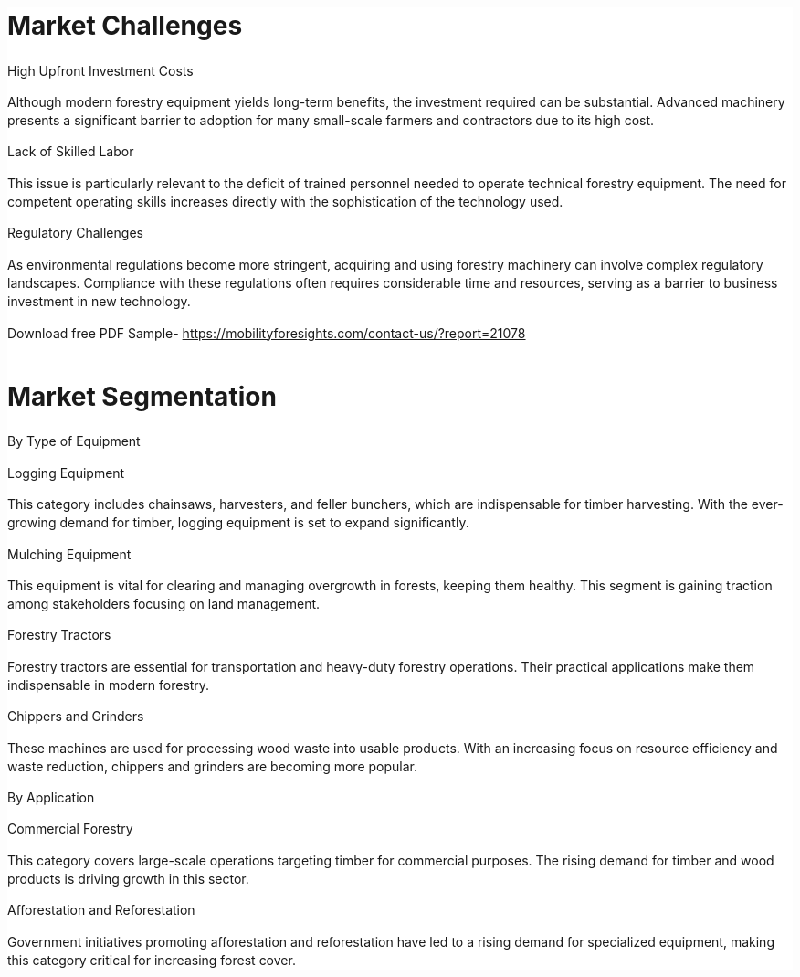# Market Challenges

High Upfront Investment Costs

Although modern forestry equipment yields long-term benefits, the investment required can be substantial. Advanced machinery presents a significant barrier to adoption for many small-scale farmers and contractors due to its high cost.

Lack of Skilled Labor

This issue is particularly relevant to the deficit of trained personnel needed to operate technical forestry equipment. The need for competent operating skills increases directly with the sophistication of the technology used.

Regulatory Challenges

As environmental regulations become more stringent, acquiring and using forestry machinery can involve complex regulatory landscapes. Compliance with these regulations often requires considerable time and resources, serving as a barrier to business investment in new technology.

Download free PDF Sample- https://mobilityforesights.com/contact-us/?report=21078


# Market Segmentation

By Type of Equipment

Logging Equipment

This category includes chainsaws, harvesters, and feller bunchers, which are indispensable for timber harvesting. With the ever-growing demand for timber, logging equipment is set to expand significantly.

Mulching Equipment

This equipment is vital for clearing and managing overgrowth in forests, keeping them healthy. This segment is gaining traction among stakeholders focusing on land management.

Forestry Tractors

Forestry tractors are essential for transportation and heavy-duty forestry operations. Their practical applications make them indispensable in modern forestry.

Chippers and Grinders

These machines are used for processing wood waste into usable products. With an increasing focus on resource efficiency and waste reduction, chippers and grinders are becoming more popular.

By Application

Commercial Forestry

This category covers large-scale operations targeting timber for commercial purposes. The rising demand for timber and wood products is driving growth in this sector.

Afforestation and Reforestation

Government initiatives promoting afforestation and reforestation have led to a rising demand for specialized equipment, making this category critical for increasing forest cover.
